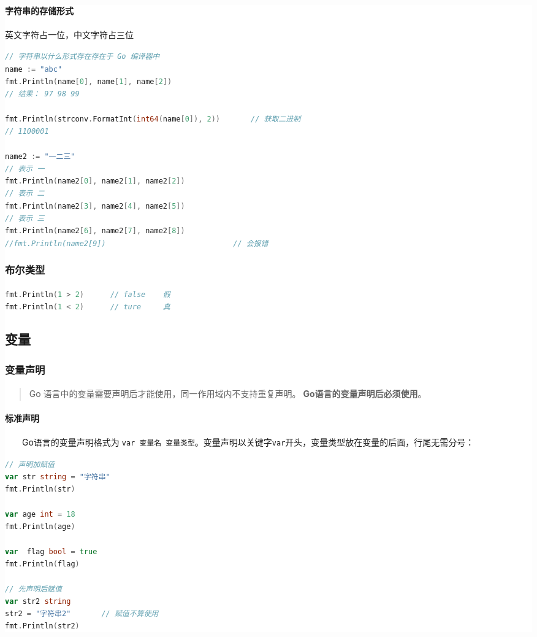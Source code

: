 

#### 字符串的存储形式

英文字符占一位，中文字符占三位

```go
// 字符串以什么形式存在存在于 Go 编译器中
name := "abc"
fmt.Println(name[0], name[1], name[2])
// 结果： 97 98 99

fmt.Println(strconv.FormatInt(int64(name[0]), 2))		// 获取二进制
// 1100001

name2 := "一二三"
// 表示 一
fmt.Println(name2[0], name2[1], name2[2])
// 表示 二
fmt.Println(name2[3], name2[4], name2[5])
// 表示 三
fmt.Println(name2[6], name2[7], name2[8])
//fmt.Println(name2[9])								// 会报错
```





### 布尔类型

```go
fmt.Println(1 > 2)		// false	假
fmt.Println(1 < 2)		// ture		真
```







## 变量
### 变量声明
> Go 语言中的变量需要声明后才能使用，同一作用域内不支持重复声明。
>  **Go语言的变量声明后必须使用**。



#### 标准声明
&emsp;&emsp;Go语言的变量声明格式为 `var 变量名 变量类型`。变量声明以关键字`var`开头，变量类型放在变量的后面，行尾无需分号：

```go
// 声明加赋值
var str string = "字符串"
fmt.Println(str)

var age int = 18
fmt.Println(age)

var  flag bool = true
fmt.Println(flag)

// 先声明后赋值
var str2 string
str2 = "字符串2"		// 赋值不算使用
fmt.Println(str2)
```
